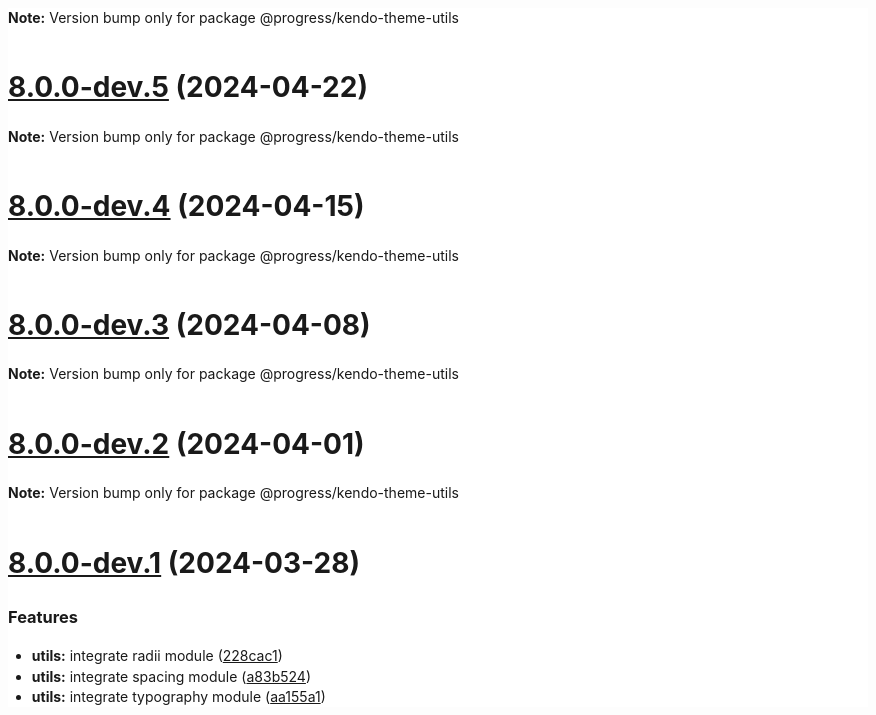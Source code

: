 **Note:** Version bump only for package @progress/kendo-theme-utils





# [8.0.0-dev.5](https://github.com/telerik/kendo-themes/compare/v8.0.0-dev.4...v8.0.0-dev.5) (2024-04-22)

**Note:** Version bump only for package @progress/kendo-theme-utils





# [8.0.0-dev.4](https://github.com/telerik/kendo-themes/compare/v8.0.0-dev.3...v8.0.0-dev.4) (2024-04-15)

**Note:** Version bump only for package @progress/kendo-theme-utils





# [8.0.0-dev.3](https://github.com/telerik/kendo-themes/compare/v8.0.0-dev.2...v8.0.0-dev.3) (2024-04-08)

**Note:** Version bump only for package @progress/kendo-theme-utils





# [8.0.0-dev.2](https://github.com/telerik/kendo-themes/compare/v8.0.0-dev.1...v8.0.0-dev.2) (2024-04-01)

**Note:** Version bump only for package @progress/kendo-theme-utils





# [8.0.0-dev.1](https://github.com/telerik/kendo-themes/compare/v8.0.0-dev.0...v8.0.0-dev.1) (2024-03-28)


### Features

* **utils:** integrate radii module ([228cac1](https://github.com/telerik/kendo-themes/commit/228cac1d073dc8ce7f8e515b4d76dab6eaa5c58b))
* **utils:** integrate spacing module ([a83b524](https://github.com/telerik/kendo-themes/commit/a83b524953153513970ea3b70823f723d807d0e5))
* **utils:** integrate typography module ([aa155a1](https://github.com/telerik/kendo-themes/commit/aa155a191259c013140513b52a6c2a8d2ad4277c))




